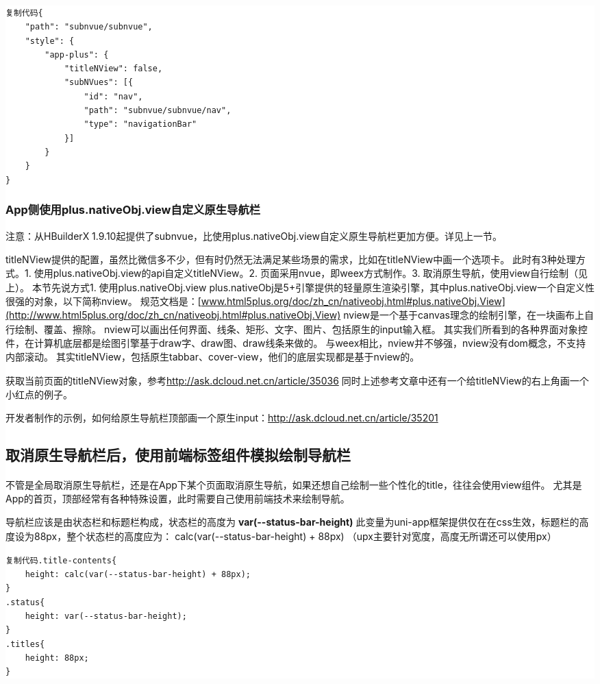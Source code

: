 ```
复制代码{  
    "path": "subnvue/subnvue",  
    "style": {  
        "app-plus": {  
            "titleNView": false,  
            "subNVues": [{  
                "id": "nav",  
                "path": "subnvue/subnvue/nav",  
                "type": "navigationBar"  
            }]  
        }  
    }  
}
```

### App侧使用plus.nativeObj.view自定义原生导航栏

注意：从HBuilderX 1.9.10起提供了subnvue，比使用plus.nativeObj.view自定义原生导航栏更加方便。详见上一节。

titleNView提供的配置，虽然比微信多不少，但有时仍然无法满足某些场景的需求，比如在titleNView中画一个选项卡。
此时有3种处理方式。1. 使用plus.nativeObj.view的api自定义titleNView。2. 页面采用nvue，即weex方式制作。3. 取消原生导航，使用view自行绘制（见上）。
本节先说方式1. 使用plus.nativeObj.view
plus.nativeObj是5+引擎提供的轻量原生渲染引擎，其中plus.nativeObj.view一个自定义性很强的对象，以下简称nview。
规范文档是：[www.html5plus.org/doc/zh_cn/nativeobj.html#plus.nativeObj.View](http://www.html5plus.org/doc/zh_cn/nativeobj.html#plus.nativeObj.View)
nview是一个基于canvas理念的绘制引擎，在一块画布上自行绘制、覆盖、擦除。
nview可以画出任何界面、线条、矩形、文字、图片、包括原生的input输入框。
其实我们所看到的各种界面对象控件，在计算机底层都是绘图引擎基于draw字、draw图、draw线条来做的。
与weex相比，nview并不够强，nview没有dom概念，不支持内部滚动。
其实titleNView，包括原生tabbar、cover-view，他们的底层实现都是基于nview的。

获取当前页面的titleNView对象，参考<http://ask.dcloud.net.cn/article/35036>
同时上述参考文章中还有一个给titleNView的右上角画一个小红点的例子。

开发者制作的示例，如何给原生导航栏顶部画一个原生input：<http://ask.dcloud.net.cn/article/35201>

## 取消原生导航栏后，使用前端标签组件模拟绘制导航栏

不管是全局取消原生导航栏，还是在App下某个页面取消原生导航，如果还想自己绘制一些个性化的title，往往会使用view组件。
尤其是App的首页，顶部经常有各种特殊设置，此时需要自己使用前端技术来绘制导航。

导航栏应该是由状态栏和标题栏构成，状态栏的高度为 **var(--status-bar-height)** 此变量为uni-app框架提供仅在在css生效，标题栏的高度设为88px，整个状态栏的高度应为： calc(var(--status-bar-height) + 88px)
（upx主要针对宽度，高度无所谓还可以使用px）

```
复制代码.title-contents{  
    height: calc(var(--status-bar-height) + 88px);  
}  
.status{  
    height: var(--status-bar-height);  
}  
.titles{  
    height: 88px;  
}
```
